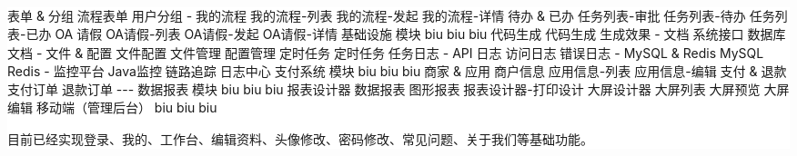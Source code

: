 表单 & 分组	流程表单	用户分组	-
我的流程	我的流程-列表	我的流程-发起	我的流程-详情
待办 & 已办	任务列表-审批	任务列表-待办	任务列表-已办
OA 请假	OA请假-列表	OA请假-发起	OA请假-详情
基础设施
模块	biu	biu	biu
代码生成	代码生成	生成效果	-
文档	系统接口	数据库文档	-
文件 & 配置	文件配置	文件管理	配置管理
定时任务	定时任务	任务日志	-
API 日志	访问日志	错误日志	-
MySQL & Redis	MySQL	Redis	-
监控平台	Java监控	链路追踪	日志中心
支付系统
模块	biu	biu	biu
商家 & 应用	商户信息	应用信息-列表	应用信息-编辑
支付 & 退款	支付订单	退款订单	---
数据报表
模块	biu	biu	biu
报表设计器	数据报表	图形报表	报表设计器-打印设计
大屏设计器	大屏列表	大屏预览	大屏编辑
移动端（管理后台）
biu	biu	biu



目前已经实现登录、我的、工作台、编辑资料、头像修改、密码修改、常见问题、关于我们等基础功能。
